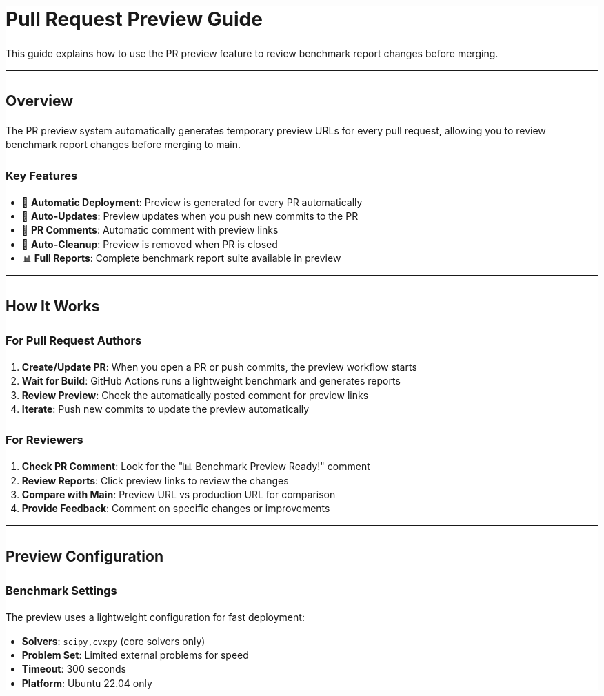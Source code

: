 # Pull Request Preview Guide

This guide explains how to use the PR preview feature to review benchmark report changes before merging.

---

## Overview

The PR preview system automatically generates temporary preview URLs for every pull request, allowing you to review benchmark report changes before merging to main.

### Key Features

- 🚧 **Automatic Deployment**: Preview is generated for every PR automatically
- 🔄 **Auto-Updates**: Preview updates when you push new commits to the PR
- 💬 **PR Comments**: Automatic comment with preview links
- 🧹 **Auto-Cleanup**: Preview is removed when PR is closed
- 📊 **Full Reports**: Complete benchmark report suite available in preview

---

## How It Works

### For Pull Request Authors

1. **Create/Update PR**: When you open a PR or push commits, the preview workflow starts
2. **Wait for Build**: GitHub Actions runs a lightweight benchmark and generates reports
3. **Review Preview**: Check the automatically posted comment for preview links
4. **Iterate**: Push new commits to update the preview automatically

### For Reviewers

1. **Check PR Comment**: Look for the "📊 Benchmark Preview Ready!" comment
2. **Review Reports**: Click preview links to review the changes
3. **Compare with Main**: Preview URL vs production URL for comparison
4. **Provide Feedback**: Comment on specific changes or improvements

---

## Preview Configuration

### Benchmark Settings

The preview uses a lightweight configuration for fast deployment:

- **Solvers**: `scipy,cvxpy` (core solvers only)
- **Problem Set**: Limited external problems for speed
- **Timeout**: 300 seconds
- **Platform**: Ubuntu 22.04 only
